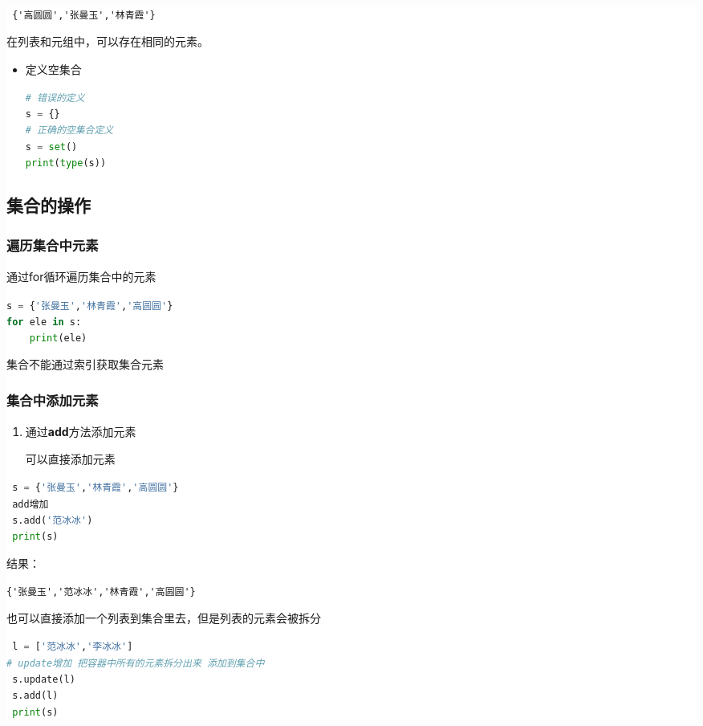 ```
 {'高圆圆','张曼玉','林青霞'}
```

在列表和元组中，可以存在相同的元素。

* 定义空集合

  ```python
  # 错误的定义
  s = {}
  # 正确的空集合定义
  s = set()
  print(type(s))
  ```

##  集合的操作

### **遍历集合中元素**

通过for循环遍历集合中的元素

```python
s = {'张曼玉','林青霞','高圆圆'}
for ele in s:
    print(ele)
```



集合不能通过索引获取集合元素

### 集合中添加元素

1. 通过**add**方法添加元素

   可以直接添加元素

```python
 s = {'张曼玉','林青霞','高圆圆'}
 add增加
 s.add('范冰冰')
 print(s)
```

结果：

```
{'张曼玉','范冰冰','林青霞','高圆圆'}
```

也可以直接添加一个列表到集合里去，但是列表的元素会被拆分

```python
 l = ['范冰冰','李冰冰']
# update增加 把容器中所有的元素拆分出来 添加到集合中
 s.update(l)
 s.add(l)
 print(s)
```
